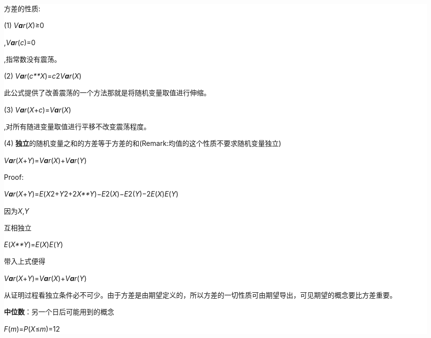 



方差的性质:

(1) *V**a**r*(*X*)≥0

,*V**a**r*(*c*)=0

,指常数没有震荡。

(2) *V**a**r*(*c**X*)=*c*2*V**a**r*(*X*)

 此公式提供了改善震荡的一个方法那就是将随机变量取值进行伸缩。

(3) *V**a**r*(*X*+*c*)=*V**a**r*(*X*)

,对所有随进变量取值进行平移不改变震荡程度。

(4) **独立**的随机变量之和的方差等于方差的和(Remark:均值的这个性质不要求随机变量独立)



*V**a**r*(*X*+*Y*)=*V**a**r*(*X*)+*V**a**r*(*Y*)





Proof:



*V**a**r*(*X*+*Y*)=*E*(*X*2+*Y*2+2*X**Y*)−*E*2(*X*)−*E*2(*Y*)−2*E*(*X*)*E*(*Y*)





因为*X*,*Y*

互相独立



*E*(*X**Y*)=*E*(*X*)*E*(*Y*)





带入上式便得



*V**a**r*(*X*+*Y*)=*V**a**r*(*X*)+*V**a**r*(*Y*)





从证明过程看独立条件必不可少。由于方差是由期望定义的，所以方差的一切性质可由期望导出，可见期望的概念要比方差重要。

 

**中位数**：另一个日后可能用到的概念



*F*(*m*)=*P*(*X*≤*m*)=12




